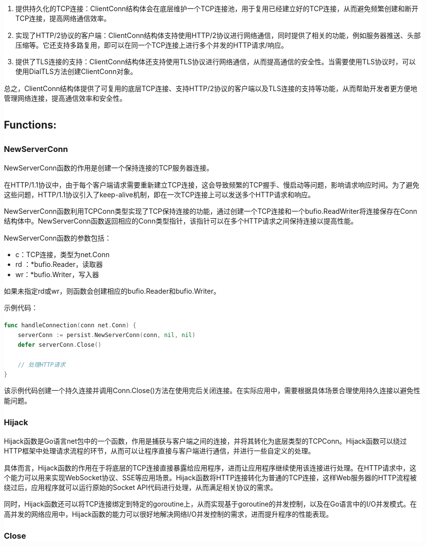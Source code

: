 1. 提供持久化的TCP连接：ClientConn结构体会在底层维护一个TCP连接池，用于复用已经建立好的TCP连接，从而避免频繁创建和断开TCP连接，提高网络通信效率。

2. 实现了HTTP/2协议的客户端：ClientConn结构体支持使用HTTP/2协议进行网络通信，同时提供了相关的功能，例如服务器推送、头部压缩等。它还支持多路复用，即可以在同一个TCP连接上进行多个并发的HTTP请求/响应。

3. 提供了TLS连接的支持：ClientConn结构体还支持使用TLS协议进行网络通信，从而提高通信的安全性。当需要使用TLS协议时，可以使用DialTLS方法创建ClientConn对象。

总之，ClientConn结构体提供了可复用的底层TCP连接、支持HTTP/2协议的客户端以及TLS连接的支持等功能，从而帮助开发者更方便地管理网络连接，提高通信效率和安全性。



## Functions:

### NewServerConn

NewServerConn函数的作用是创建一个保持连接的TCP服务器连接。

在HTTP/1.1协议中，由于每个客户端请求需要重新建立TCP连接，这会导致频繁的TCP握手、慢启动等问题，影响请求响应时间。为了避免这些问题，HTTP/1.1协议引入了keep-alive机制，即在一次TCP连接上可以发送多个HTTP请求和响应。

NewServerConn函数利用TCPConn类型实现了TCP保持连接的功能，通过创建一个TCP连接和一个bufio.ReadWriter将连接保存在Conn结构体中。NewServerConn函数返回相应的Conn类型指针，该指针可以在多个HTTP请求之间保持连接以提高性能。

NewServerConn函数的参数包括：

- c：TCP连接，类型为net.Conn
- rd ：*bufio.Reader，读取器
- wr：*bufio.Writer，写入器

如果未指定rd或wr，则函数会创建相应的bufio.Reader和bufio.Writer。

示例代码：

```go
func handleConnection(conn net.Conn) {
    serverConn := persist.NewServerConn(conn, nil, nil)
    defer serverConn.Close()

    // 处理HTTP请求
}
```

该示例代码创建一个持久连接并调用Conn.Close()方法在使用完后关闭连接。在实际应用中，需要根据具体场景合理使用持久连接以避免性能问题。



### Hijack

Hijack函数是Go语言net包中的一个函数，作用是捕获与客户端之间的连接，并将其转化为底层类型的TCPConn。Hijack函数可以绕过HTTP框架中处理请求流程的环节，从而可以让程序直接与客户端进行通信，并进行一些自定义的处理。 

具体而言，Hijack函数的作用在于将底层的TCP连接直接暴露给应用程序，进而让应用程序继续使用该连接进行处理。在HTTP请求中，这个能力可以用来实现WebSocket协议、SSE等应用场景。Hijack函数将HTTP连接转化为普通的TCP连接，这样Web服务器的HTTP流程被绕过后，应用程序就可以运行原始的Socket API代码进行处理，从而满足相关协议的需求。 

同时，Hijack函数还可以将TCP连接绑定到特定的goroutine上，从而实现基于goroutine的并发控制，以及在Go语言中的I/O并发模式。在高并发的网络应用中，Hijack函数的能力可以很好地解决网络I/O并发控制的需求，进而提升程序的性能表现。



### Close
